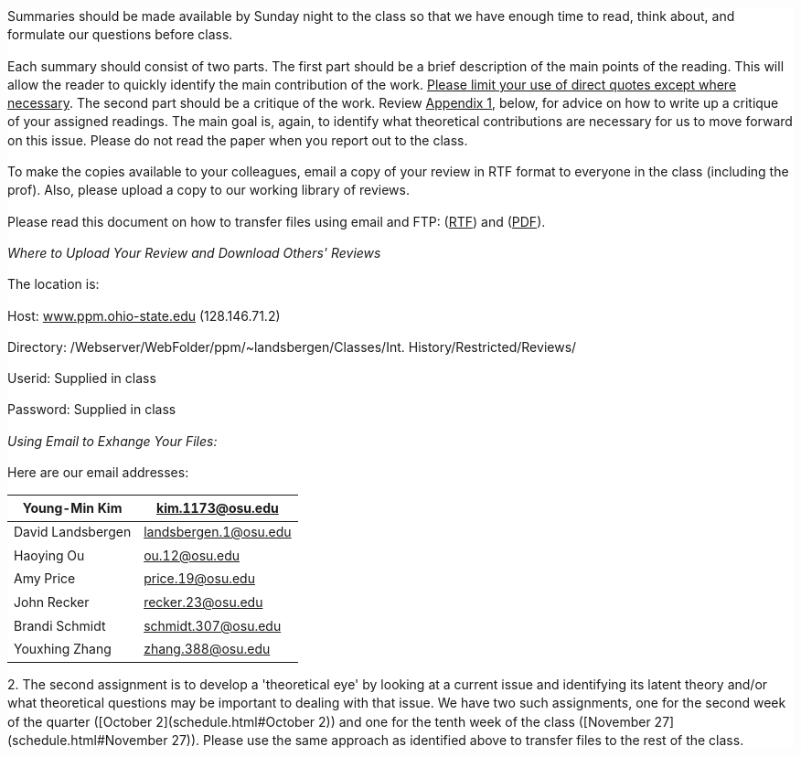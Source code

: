 Summaries should be made available by Sunday night to the class so that we
have enough time to read, think about, and formulate our questions before
class.

Each summary should consist of two parts. The first part should be a brief
description of the main points of the reading. This will allow the reader to
quickly identify the main contribution of the work. [Please limit your use of
direct quotes except where necessary](Restricted/meaning.html). The second
part should be a critique of the work. Review [Appendix
1](Restricted/reading.html), below, for advice on how to write up a critique
of your assigned readings. The main goal is, again, to identify what
theoretical contributions are necessary for us to move forward on this issue.
Please do not read the paper when you report out to the class.

To make the copies available to your colleagues, email a copy of your review
in RTF format to everyone in the class (including the prof). Also, please
upload a copy to our working library of reviews.

Please read this document on how to transfer files using email and FTP:
([RTF](Restricted/transfer.rtf)) and ([PDF](Restricted/transfer.pdf)).

_Where to Upload Your Review and Download Others' Reviews_

The location is:

Host: www.ppm.ohio-state.edu (128.146.71.2)

Directory: /Webserver/WebFolder/ppm/~landsbergen/Classes/Int.
History/Restricted/Reviews/

Userid: Supplied in class

Password: Supplied in class  

  
_Using Email to Exhange Your Files:_

Here are our email addresses:

Young-Min Kim | [kim.1173@osu.edu](mailto:kim.1173@osu.edu)  
---|---  
David Landsbergen | [landsbergen.1@osu.edu](mailto:landsbergen.1@osu.edu)  
Haoying Ou | [ou.12@osu.edu](mailto:ou.12@osu.edu)  
Amy Price | [price.19@osu.edu](mailto:price.19@osu.edu)  
John Recker | [recker.23@osu.edu](mailto:recker.23@osu.edu)  
Brandi Schmidt | [schmidt.307@osu.edu](mailto:schmidt.307@osu.edu)  
Youxhing Zhang | [zhang.388@osu.edu](mailto:zhang.388@osu.edu)  
  
  

  

2\. The second assignment is to develop a 'theoretical eye' by looking at a
current issue and identifying its latent theory and/or what theoretical
questions may be important to dealing with that issue. We have two such
assignments, one for the second week of the quarter ([October
2](schedule.html#October 2)) and one for the tenth week of the class
([November 27](schedule.html#November 27)). Please use the same approach as
identified above to transfer files to the rest of the class.  
